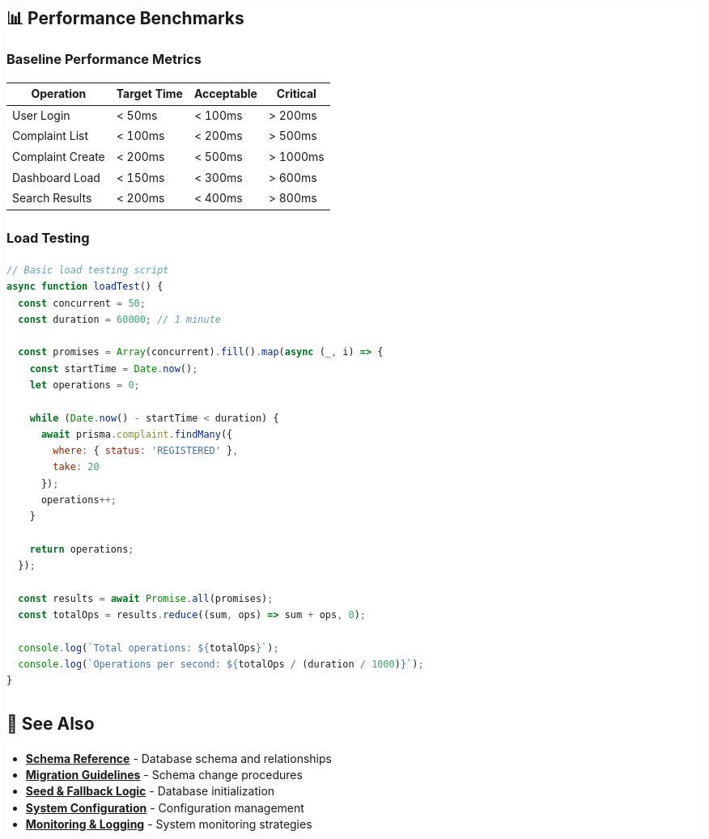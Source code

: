 ## 📊 Performance Benchmarks

### Baseline Performance Metrics

| Operation | Target Time | Acceptable | Critical |
|-----------|-------------|------------|----------|
| User Login | < 50ms | < 100ms | > 200ms |
| Complaint List | < 100ms | < 200ms | > 500ms |
| Complaint Create | < 200ms | < 500ms | > 1000ms |
| Dashboard Load | < 150ms | < 300ms | > 600ms |
| Search Results | < 200ms | < 400ms | > 800ms |

### Load Testing

```javascript
// Basic load testing script
async function loadTest() {
  const concurrent = 50;
  const duration = 60000; // 1 minute
  
  const promises = Array(concurrent).fill().map(async (_, i) => {
    const startTime = Date.now();
    let operations = 0;
    
    while (Date.now() - startTime < duration) {
      await prisma.complaint.findMany({
        where: { status: 'REGISTERED' },
        take: 20
      });
      operations++;
    }
    
    return operations;
  });
  
  const results = await Promise.all(promises);
  const totalOps = results.reduce((sum, ops) => sum + ops, 0);
  
  console.log(`Total operations: ${totalOps}`);
  console.log(`Operations per second: ${totalOps / (duration / 1000)}`);
}
```

## 🔗 See Also

- **[Schema Reference](schema_reference.md)** - Database schema and relationships
- **[Migration Guidelines](migration_guidelines.md)** - Schema change procedures
- **[Seed & Fallback Logic](seed_fallback_logic.md)** - Database initialization
- **[System Configuration](../System/system_config_overview.md)** - Configuration management
- **[Monitoring & Logging](../System/logging_monitoring.md)** - System monitoring strategies